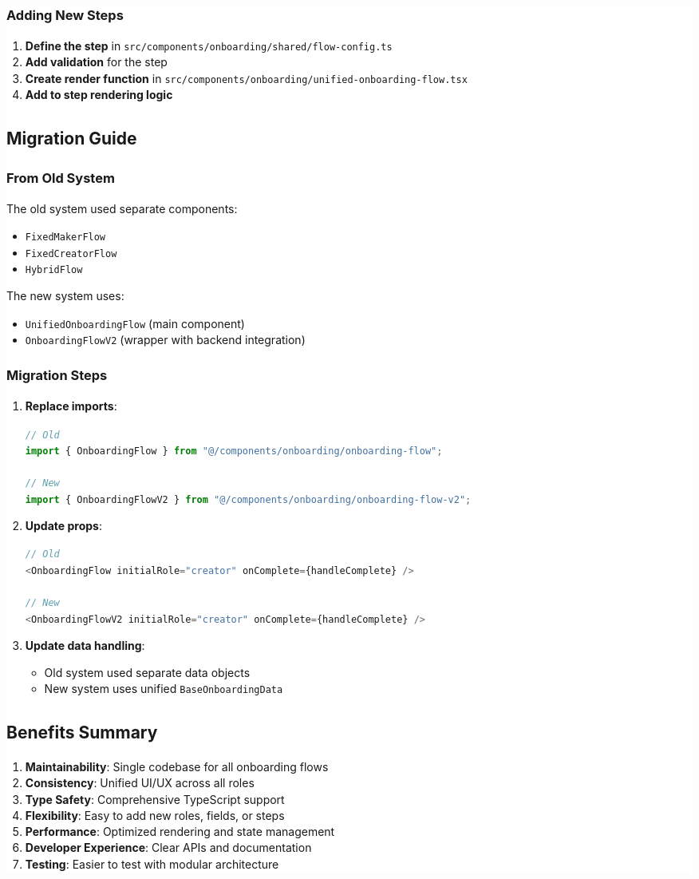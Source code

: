 ### Adding New Steps

1. **Define the step** in `src/components/onboarding/shared/flow-config.ts`
2. **Add validation** for the step
3. **Create render function** in `src/components/onboarding/unified-onboarding-flow.tsx`
4. **Add to step rendering logic**

## Migration Guide

### From Old System

The old system used separate components:

- `FixedMakerFlow`
- `FixedCreatorFlow`
- `HybridFlow`

The new system uses:

- `UnifiedOnboardingFlow` (main component)
- `OnboardingFlowV2` (wrapper with backend integration)

### Migration Steps

1. **Replace imports**:

   ```typescript
   // Old
   import { OnboardingFlow } from "@/components/onboarding/onboarding-flow";

   // New
   import { OnboardingFlowV2 } from "@/components/onboarding/onboarding-flow-v2";
   ```

2. **Update props**:

   ```typescript
   // Old
   <OnboardingFlow initialRole="creator" onComplete={handleComplete} />

   // New
   <OnboardingFlowV2 initialRole="creator" onComplete={handleComplete} />
   ```

3. **Update data handling**:
   - Old system used separate data objects
   - New system uses unified `BaseOnboardingData`

## Benefits Summary

1. **Maintainability**: Single codebase for all onboarding flows
2. **Consistency**: Unified UI/UX across all roles
3. **Type Safety**: Comprehensive TypeScript support
4. **Flexibility**: Easy to add new roles, fields, or steps
5. **Performance**: Optimized rendering and state management
6. **Developer Experience**: Clear APIs and documentation
7. **Testing**: Easier to test with modular architecture
